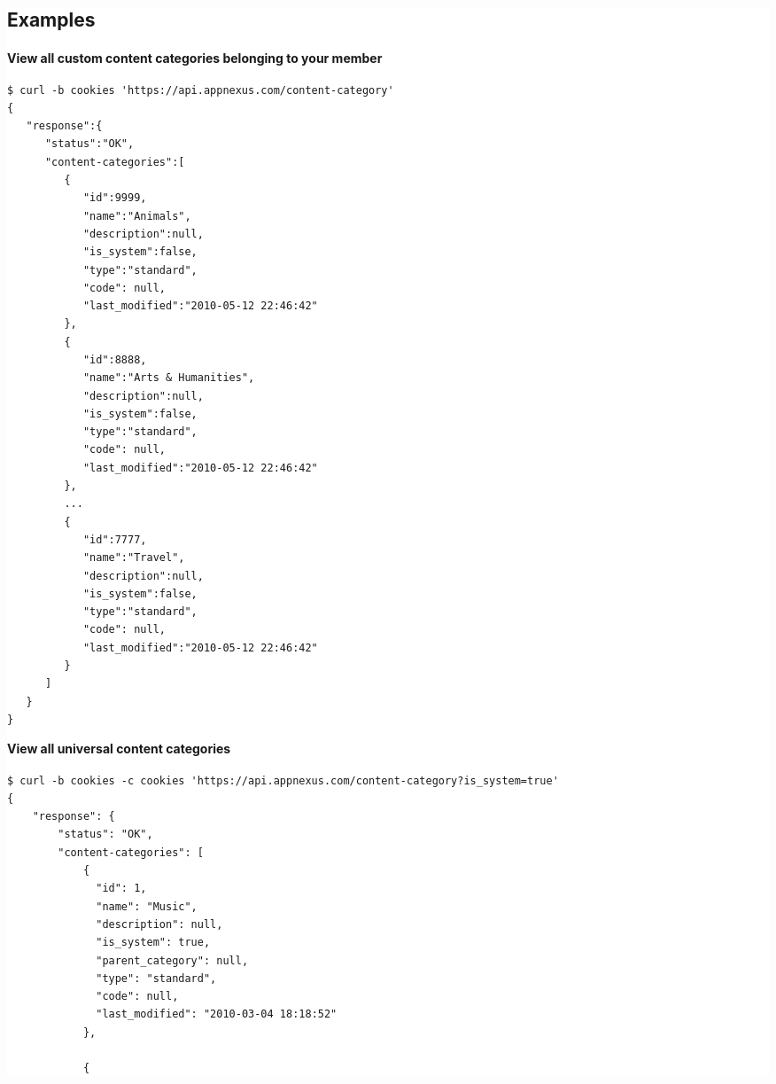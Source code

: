 



## Examples

**View all custom content categories belonging to your member**

``` pre
$ curl -b cookies 'https://api.appnexus.com/content-category'
{
   "response":{
      "status":"OK",
      "content-categories":[
         {
            "id":9999,
            "name":"Animals",
            "description":null,
            "is_system":false,
            "type":"standard",
            "code": null,
            "last_modified":"2010-05-12 22:46:42"
         },
         {
            "id":8888,
            "name":"Arts & Humanities",
            "description":null,
            "is_system":false,
            "type":"standard",
            "code": null,
            "last_modified":"2010-05-12 22:46:42"
         },
         ...
         {
            "id":7777,
            "name":"Travel",
            "description":null,
            "is_system":false,
            "type":"standard",
            "code": null,
            "last_modified":"2010-05-12 22:46:42"
         }
      ]
   }
}
```

**View all universal content categories**

``` pre
$ curl -b cookies -c cookies 'https://api.appnexus.com/content-category?is_system=true'
{
    "response": {
        "status": "OK",
        "content-categories": [
            {
              "id": 1,
              "name": "Music",
              "description": null,
              "is_system": true,
              "parent_category": null,
              "type": "standard",
              "code": null,
              "last_modified": "2010-03-04 18:18:52"
            },
            
            {
```